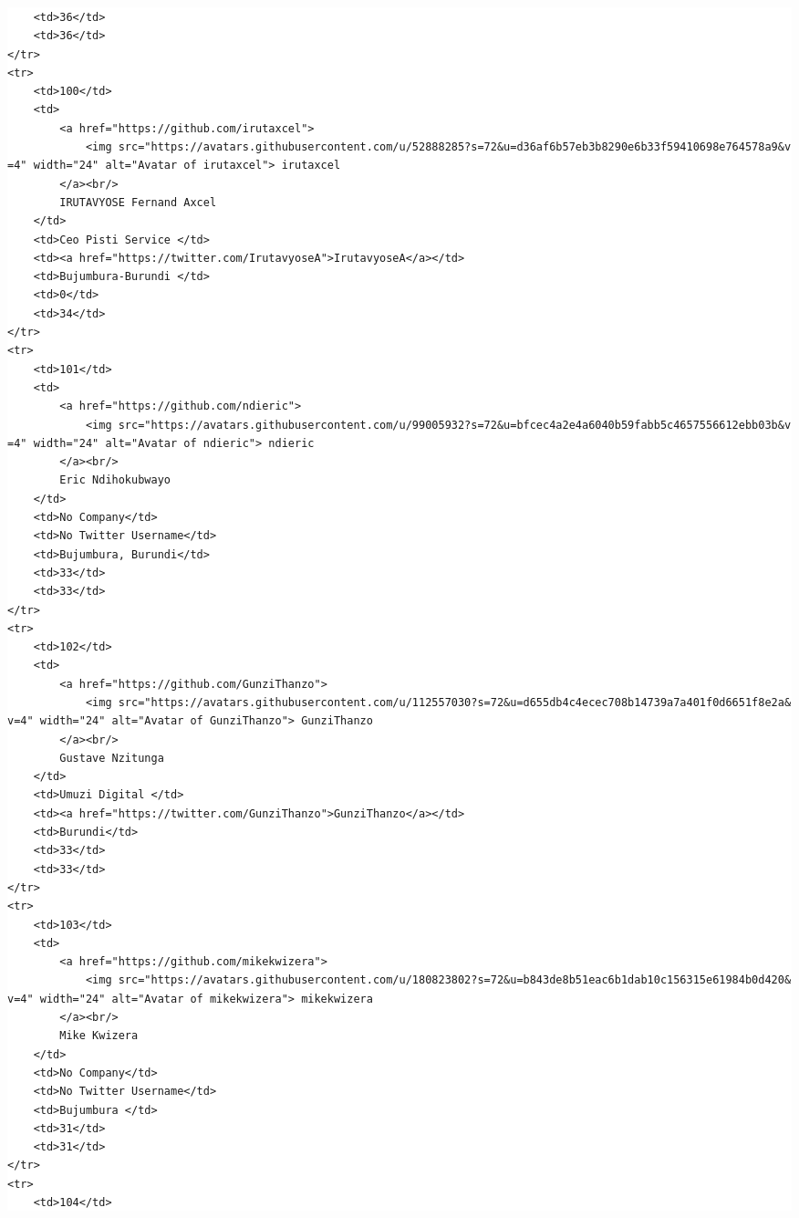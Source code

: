 		<td>36</td>
		<td>36</td>
	</tr>
	<tr>
		<td>100</td>
		<td>
			<a href="https://github.com/irutaxcel">
				<img src="https://avatars.githubusercontent.com/u/52888285?s=72&u=d36af6b57eb3b8290e6b33f59410698e764578a9&v=4" width="24" alt="Avatar of irutaxcel"> irutaxcel
			</a><br/>
			IRUTAVYOSE Fernand Axcel
		</td>
		<td>Ceo Pisti Service </td>
		<td><a href="https://twitter.com/IrutavyoseA">IrutavyoseA</a></td>
		<td>Bujumbura-Burundi </td>
		<td>0</td>
		<td>34</td>
	</tr>
	<tr>
		<td>101</td>
		<td>
			<a href="https://github.com/ndieric">
				<img src="https://avatars.githubusercontent.com/u/99005932?s=72&u=bfcec4a2e4a6040b59fabb5c4657556612ebb03b&v=4" width="24" alt="Avatar of ndieric"> ndieric
			</a><br/>
			Eric Ndihokubwayo
		</td>
		<td>No Company</td>
		<td>No Twitter Username</td>
		<td>Bujumbura, Burundi</td>
		<td>33</td>
		<td>33</td>
	</tr>
	<tr>
		<td>102</td>
		<td>
			<a href="https://github.com/GunziThanzo">
				<img src="https://avatars.githubusercontent.com/u/112557030?s=72&u=d655db4c4ecec708b14739a7a401f0d6651f8e2a&v=4" width="24" alt="Avatar of GunziThanzo"> GunziThanzo
			</a><br/>
			Gustave Nzitunga
		</td>
		<td>Umuzi Digital </td>
		<td><a href="https://twitter.com/GunziThanzo">GunziThanzo</a></td>
		<td>Burundi</td>
		<td>33</td>
		<td>33</td>
	</tr>
	<tr>
		<td>103</td>
		<td>
			<a href="https://github.com/mikekwizera">
				<img src="https://avatars.githubusercontent.com/u/180823802?s=72&u=b843de8b51eac6b1dab10c156315e61984b0d420&v=4" width="24" alt="Avatar of mikekwizera"> mikekwizera
			</a><br/>
			Mike Kwizera
		</td>
		<td>No Company</td>
		<td>No Twitter Username</td>
		<td>Bujumbura </td>
		<td>31</td>
		<td>31</td>
	</tr>
	<tr>
		<td>104</td>